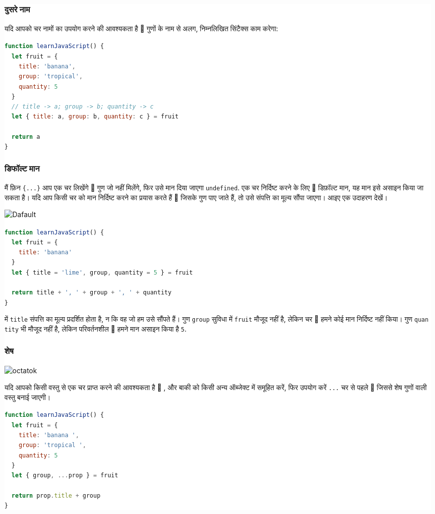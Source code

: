 ### दुसरे नाम

यदि आपको चर नामों का उपयोग करने की आवश्यकता है 🔔 गुणों के नाम से अलग, निम्नलिखित सिंटैक्स काम करेगा:

```jsx live
function learnJavaScript() {
  let fruit = {
    title: 'banana',
    group: 'tropical',
    quantity: 5
  }
  // title -> a; group -> b; quantity -> c
  let { title: a, group: b, quantity: c } = fruit

  return a
}
```

### डिफॉल्ट मान

मैं फ़िन `{...}` आप एक चर लिखेंगे 🔔 गुण जो नहीं मिलेंगे, फिर उसे मान दिया जाएगा `undefined`. एक चर निर्दिष्ट करने के लिए 🔔 डिफ़ॉल्ट मान, यह मान इसे असाइन किया जा सकता है। यदि आप किसी चर को मान निर्दिष्ट करने का प्रयास करते हैं 🔔 जिसके गुण पाए जाते हैं, तो उसे संपत्ति का मूल्य सौंपा जाएगा। आइए एक उदाहरण देखें।

![Dafault](https://media.giphy.com/media/3oEduLzte7jSNmq4z6/giphy.gif)

```jsx live
function learnJavaScript() {
  let fruit = {
    title: 'banana'
  }
  let { title = 'lime', group, quantity = 5 } = fruit

  return title + ', ' + group + ', ' + quantity
}
```

में `title` संपत्ति का मूल्य प्रदर्शित होता है, न कि वह जो हम उसे सौंपते हैं। गुण `group` सुविधा में `fruit` मौजूद नहीं है, लेकिन चर 🔔 हमने कोई मान निर्दिष्ट नहीं किया। गुण `quantity` भी मौजूद नहीं है, लेकिन परिवर्तनशील 🔔 हमने मान असाइन किया है `5`.

### शेष

![octatok](https://media.giphy.com/media/hvddF1vHatFIgQspUB/giphy.gif)

यदि आपको किसी वस्तु से एक चर प्राप्त करने की आवश्यकता है 🔔 , और बाकी को किसी अन्य ऑब्जेक्ट में समूहित करें, फिर उपयोग करें `...` चर से पहले 🔔 जिससे शेष गुणों वाली वस्तु बनाई जाएगी।

```jsx live
function learnJavaScript() {
  let fruit = {
    title: 'banana ',
    group: 'tropical ',
    quantity: 5
  }
  let { group, ...prop } = fruit

  return prop.title + group
}
```
